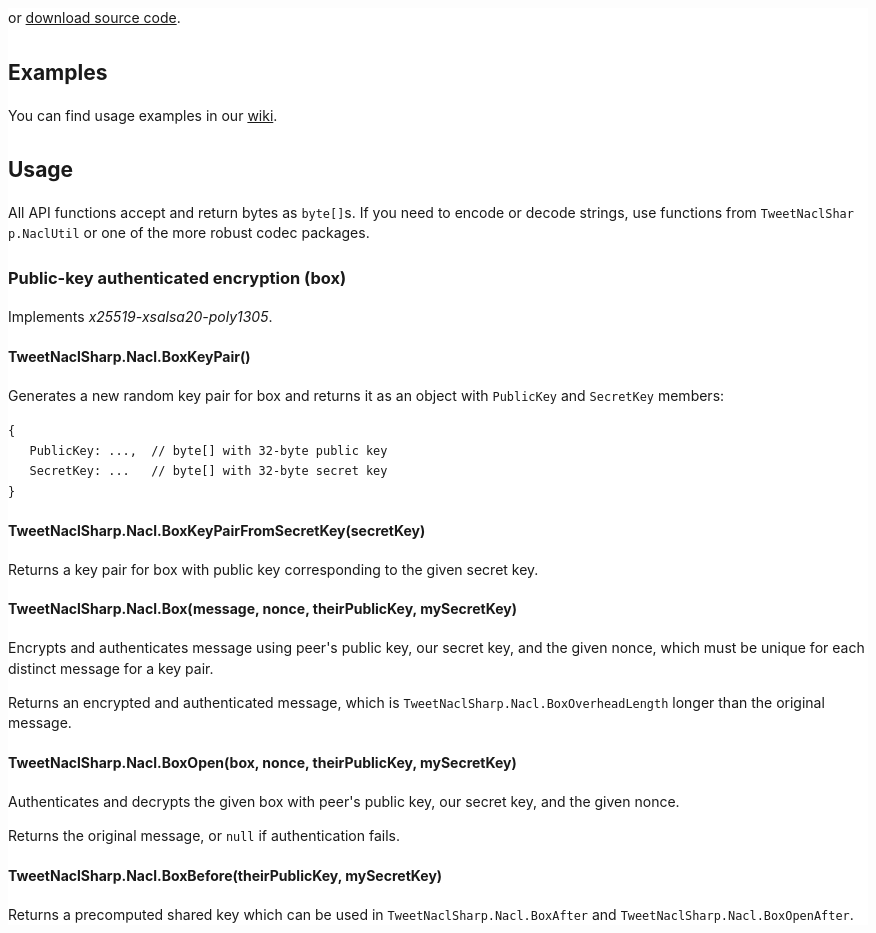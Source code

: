or [download source code](../../releases).


Examples
--------
You can find usage examples in our [wiki](../../wiki/Examples).


Usage
-----

All API functions accept and return bytes as `byte[]`s.  If you need to
encode or decode strings, use functions from
`TweetNaclSharp.NaclUtil` or one of the more robust codec
packages.


### Public-key authenticated encryption (box)

Implements *x25519-xsalsa20-poly1305*.

#### TweetNaclSharp.Nacl.BoxKeyPair()

Generates a new random key pair for box and returns it as an object with
`PublicKey` and `SecretKey` members:

    {
       PublicKey: ...,  // byte[] with 32-byte public key
       SecretKey: ...   // byte[] with 32-byte secret key
    }


#### TweetNaclSharp.Nacl.BoxKeyPairFromSecretKey(secretKey)

Returns a key pair for box with public key corresponding to the given secret
key.

#### TweetNaclSharp.Nacl.Box(message, nonce, theirPublicKey, mySecretKey)

Encrypts and authenticates message using peer's public key, our secret key, and
the given nonce, which must be unique for each distinct message for a key pair.

Returns an encrypted and authenticated message, which is
`TweetNaclSharp.Nacl.BoxOverheadLength` longer than the original message.

#### TweetNaclSharp.Nacl.BoxOpen(box, nonce, theirPublicKey, mySecretKey)

Authenticates and decrypts the given box with peer's public key, our secret
key, and the given nonce.

Returns the original message, or `null` if authentication fails.

#### TweetNaclSharp.Nacl.BoxBefore(theirPublicKey, mySecretKey)

Returns a precomputed shared key which can be used in `TweetNaclSharp.Nacl.BoxAfter` and
`TweetNaclSharp.Nacl.BoxOpenAfter`.

